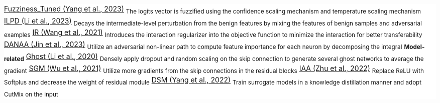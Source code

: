 <tr>
<td><a href="https://arxiv.org/abs/2303.10078" target="_blank" rel="noopener noreferrer">Fuzziness_Tuned (Yang et al., 2023)</a></td>
<td ><sub>The logits vector is fuzzified using the confidence scaling mechanism and temperature scaling mechanism</sub></td>
</tr>

<tr>
<td><a href="https://arxiv.org/abs/2304.13410" target="_blank" rel="noopener noreferrer">ILPD (Li et al., 2023)</a></td>
<td ><sub>Decays the intermediate-level perturbation from the benign features by mixing the features of benign samples and adversarial examples</sub></td>
</tr>

<tr>
<td><a href="https://arxiv.org/pdf/2010.04055" target="_blank" rel="noopener noreferrer">IR (Wang et al., 2021)</a></td>
<td ><sub>Introduces the interaction regularizer into the objective function to minimize the interaction for better transferability</sub></td>
</tr>

<tr>
<td><a href="https://arxiv.org/pdf/2310.10427" target="_blank" rel="noopener noreferrer">DANAA (Jin et al., 2023)</a></td>
<td ><sub>Utilize an adversarial non-linear path to compute feature importance for each neuron by decomposing the integral</sub></td>
</tr>

<tr>
<th rowspan="13"><sub><strong>Model-related</strong></sub></th>
<td><a href="https://arxiv.org/abs/1812.03413" target="_blank" rel="noopener noreferrer">Ghost (Li et al., 2020)</a></td>
<td ><sub>Densely apply dropout and random scaling on the skip connection to generate several ghost networks to average the gradient</sub></td>
</tr>

<tr>
<td><a href="https://arxiv.org/abs/2002.05990" target="_blank" rel="noopener noreferrer">SGM (Wu et al., 2021)</a></td>
<td ><sub>Utilize more gradients from the skip connections in the residual blocks</sub></td>
</tr>

<tr>
<td><a href="https://openreview.net/pdf?id=gVRhIEajG1k" target="_blank" rel="noopener noreferrer">IAA (Zhu et al., 2022)</a></td>
<td ><sub>Replace ReLU with Softplus and decrease the weight of residual module</sub></td>
</tr>

<tr>
<td><a href="https://arxiv.org/abs/2206.08316" target="_blank" rel="noopener noreferrer">DSM (Yang et al., 2022)</a></td>
<td ><sub>Train surrogate models in a knowledge distillation manner and adopt CutMix on the input</sub></td>
</tr>
